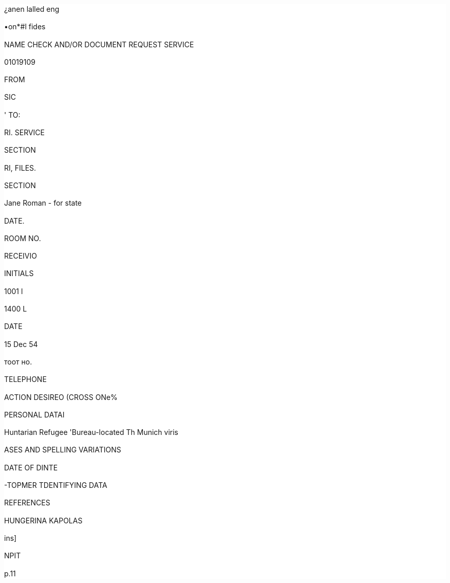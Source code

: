 ¿anen lalled eng

•on*#l fides

NAME CHECK AND/OR DOCUMENT REQUEST SERVICE

01019109

FROM

SIC

' TO:

RI. SERVICE

SECTION

RI, FILES.

SECTION

Jane Roman - for state

DATE.

ROOM NO.

RECEIVIO

INITIALS

1001 l

1400 L

DATE

15 Dec 54

тоот но.

TELEPHONE

ACTION DESIREO (CROSS ONe%

PERSONAL DATAI

Huntarian Refugee 'Bureau-located Th Munich viris

ASES AND SPELLING VARIATIONS

DATE OF DINTE

-TOPMER TDENTIFYING DATA

REFERENCES

HUNGERINA KAPOLAS

ins]

NPIT

p.11
